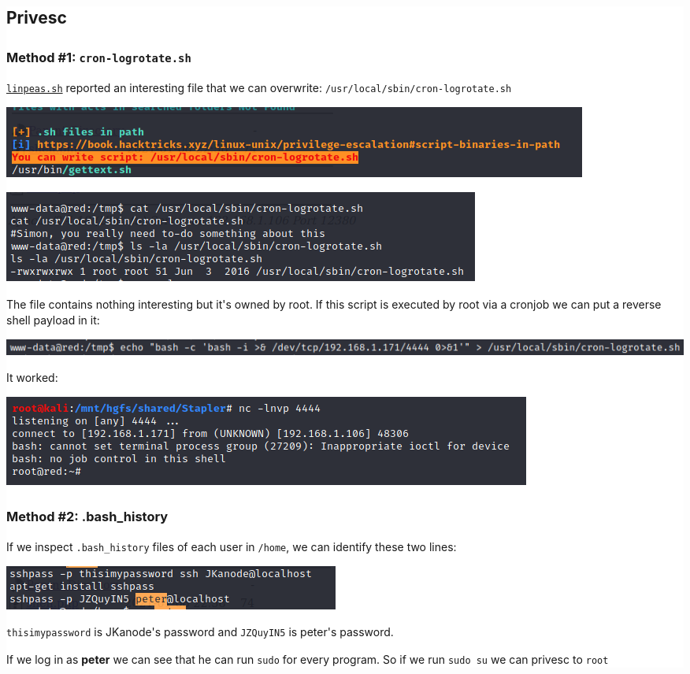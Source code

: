 ## Privesc

### Method #1: `cron-logrotate.sh`

[`linpeas.sh`](https://raw.githubusercontent.com/carlospolop/privilege-escalation-awesome-scripts-suite/master/linPEAS/linpeas.sh) reported an interesting file that we can overwrite: `/usr/local/sbin/cron-logrotate.sh`

![linpeas](/assets/img/vulnhub/linux/stapler/cron-logrotate.png)

![cron-logrotate content](/assets/img/vulnhub/linux/stapler/cron-logrotate-1.png)

The file contains nothing interesting but it's owned by root. If this script is executed by root via a cronjob we can put a reverse shell payload in it:

![reverse shell payload](/assets/img/vulnhub/linux/stapler/cron-logrotate-2.png)

It worked:

![reverse shell as root](/assets/img/vulnhub/linux/stapler/cron-logrotate-root.png)

### Method #2: .bash_history

If we inspect `.bash_history` files of each user in `/home`, we can identify these two lines:

![bash_history](/assets/img/vulnhub/linux/stapler/bash_history.png)

`thisimypassword` is JKanode's password and `JZQuyIN5` is peter's password.

If we log in as **peter** we can see that he can run `sudo` for every program. So if we run `sudo su` we can privesc to `root`
